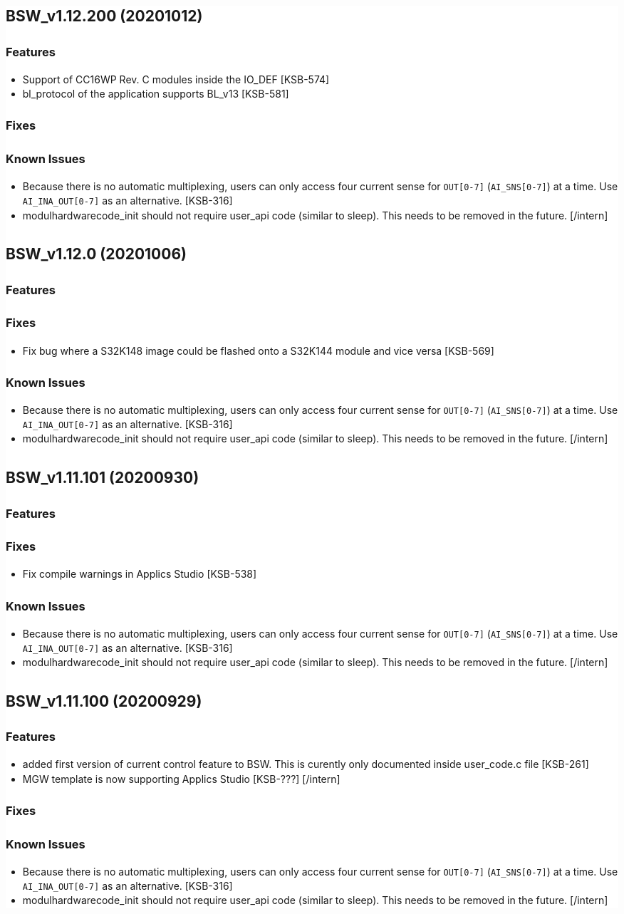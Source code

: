 ## BSW_v1.12.200 (20201012)
### Features
- Support of CC16WP Rev. C modules inside the IO_DEF [KSB-574]
- bl_protocol of the application supports BL_v13 [KSB-581]
### Fixes
### Known Issues
- Because there is no automatic multiplexing, users can only access four current sense for `OUT[0-7]` (`AI_SNS[0-7]`) at a time. Use `AI_INA_OUT[0-7]` as an alternative. [KSB-316]
- modulhardwarecode_init should not require user_api code (similar to sleep). This needs to be removed in the future. [/intern]

## BSW_v1.12.0 (20201006)
### Features
### Fixes
- Fix bug where a S32K148 image could be flashed onto a S32K144 module and vice versa [KSB-569]
### Known Issues
- Because there is no automatic multiplexing, users can only access four current sense for `OUT[0-7]` (`AI_SNS[0-7]`) at a time. Use `AI_INA_OUT[0-7]` as an alternative. [KSB-316]
- modulhardwarecode_init should not require user_api code (similar to sleep). This needs to be removed in the future. [/intern]

## BSW_v1.11.101 (20200930)
### Features
### Fixes
- Fix compile warnings in Applics Studio [KSB-538]
### Known Issues
- Because there is no automatic multiplexing, users can only access four current sense for `OUT[0-7]` (`AI_SNS[0-7]`) at a time. Use `AI_INA_OUT[0-7]` as an alternative. [KSB-316]
- modulhardwarecode_init should not require user_api code (similar to sleep). This needs to be removed in the future. [/intern]

## BSW_v1.11.100 (20200929)
### Features
- added first version of current control feature to BSW. This is curently only documented inside user_code.c file [KSB-261]
- MGW template is now supporting Applics Studio [KSB-???] [/intern]
### Fixes
### Known Issues
- Because there is no automatic multiplexing, users can only access four current sense for `OUT[0-7]` (`AI_SNS[0-7]`) at a time. Use `AI_INA_OUT[0-7]` as an alternative. [KSB-316]
- modulhardwarecode_init should not require user_api code (similar to sleep). This needs to be removed in the future. [/intern]
